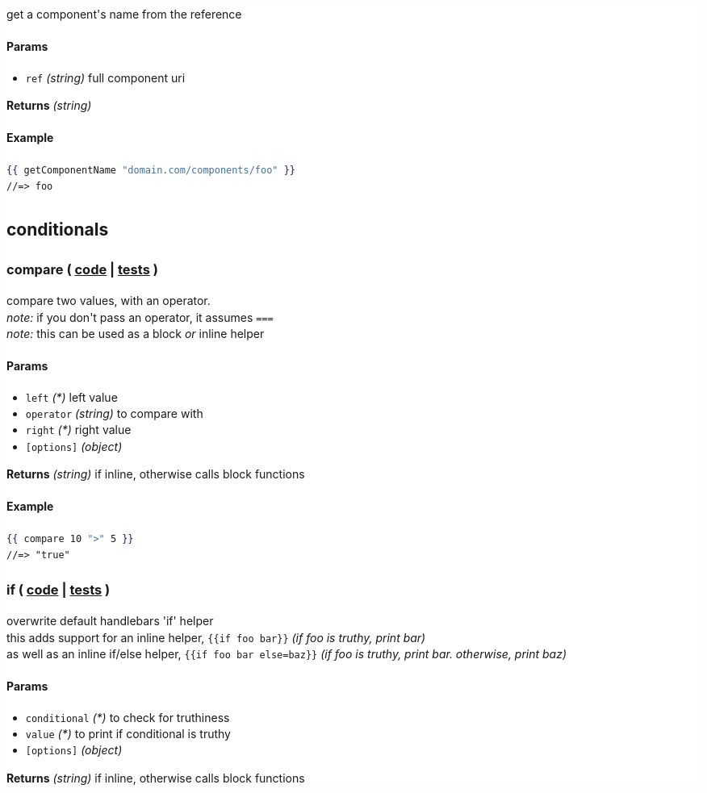 get a component's name from the reference

#### Params
* `ref` _(string)_ full component uri

**Returns** _(string)_ 

#### Example

```hbs
{{ getComponentName "domain.com/components/foo" }}
//=> foo
```

## conditionals


### compare ( [code](https://github.com/nymag/nymag-handlebars/blob/master/helpers/conditionals/compare.js) | [tests](https://github.com/nymag/nymag-handlebars/blob/master/helpers/conditionals/compare.test.js) )

compare two values, with an operator.<br /> _note:_  if you don't pass an operator, it assumes  `===` <br /> _note:_  this can be used as a block  _or_  inline helper

#### Params
* `left` _(*)_ left value
* `operator` _(string)_ to compare with
* `right` _(*)_ right value
* `[options]` _(object)_ 

**Returns** _(string)_ if inline, otherwise calls block functions

#### Example

```hbs
{{ compare 10 ">" 5 }}
//=> "true"
```

### if ( [code](https://github.com/nymag/nymag-handlebars/blob/master/helpers/conditionals/if.js) | [tests](https://github.com/nymag/nymag-handlebars/blob/master/helpers/conditionals/if.test.js) )

overwrite default handlebars 'if' helper<br />this adds support for an inline helper,  `{{if foo bar}}`   _(if foo is truthy, print bar)_ <br />as well as an inline if/else helper,  `{{if foo bar else=baz}}`   _(if foo is truthy, print bar. otherwise, print baz)_

#### Params
* `conditional` _(*)_ to check for truthiness
* `value` _(*)_ to print if conditional is truthy
* `[options]` _(object)_ 

**Returns** _(string)_ if inline, otherwise calls block functions
